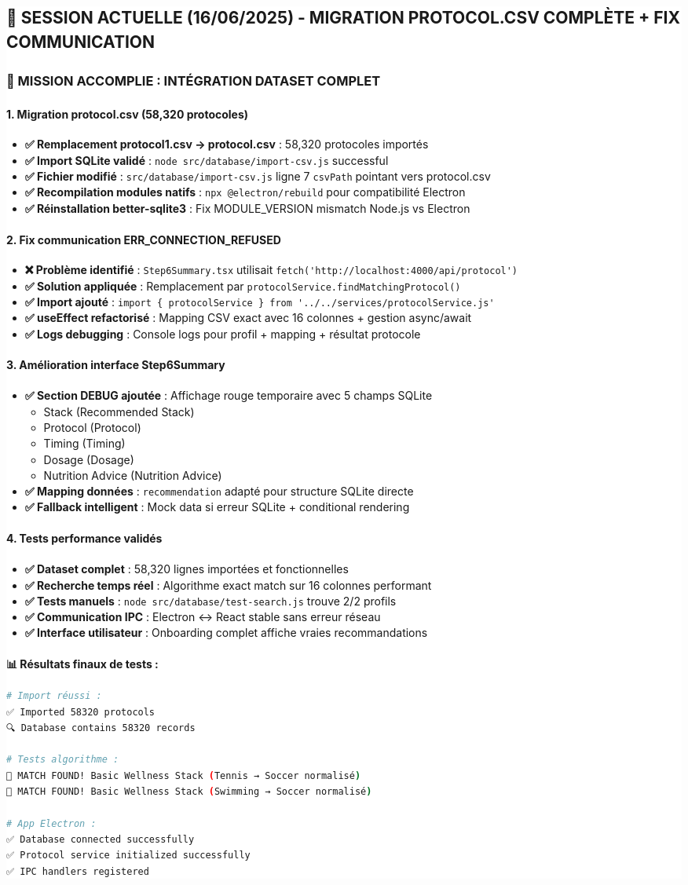 ## 🎯 SESSION ACTUELLE (16/06/2025) - MIGRATION PROTOCOL.CSV COMPLÈTE + FIX COMMUNICATION

### **🚀 MISSION ACCOMPLIE : INTÉGRATION DATASET COMPLET**

#### **1. Migration protocol.csv (58,320 protocoles)**
- **✅ Remplacement protocol1.csv → protocol.csv** : 58,320 protocoles importés
- **✅ Import SQLite validé** : `node src/database/import-csv.js` successful
- **✅ Fichier modifié** : `src/database/import-csv.js` ligne 7 `csvPath` pointant vers protocol.csv
- **✅ Recompilation modules natifs** : `npx @electron/rebuild` pour compatibilité Electron
- **✅ Réinstallation better-sqlite3** : Fix MODULE_VERSION mismatch Node.js vs Electron

#### **2. Fix communication ERR_CONNECTION_REFUSED**
- **❌ Problème identifié** : `Step6Summary.tsx` utilisait `fetch('http://localhost:4000/api/protocol')`
- **✅ Solution appliquée** : Remplacement par `protocolService.findMatchingProtocol()`
- **✅ Import ajouté** : `import { protocolService } from '../../services/protocolService.js'`
- **✅ useEffect refactorisé** : Mapping CSV exact avec 16 colonnes + gestion async/await
- **✅ Logs debugging** : Console logs pour profil + mapping + résultat protocole

#### **3. Amélioration interface Step6Summary**
- **✅ Section DEBUG ajoutée** : Affichage rouge temporaire avec 5 champs SQLite
  - Stack (Recommended Stack)
  - Protocol (Protocol)  
  - Timing (Timing)
  - Dosage (Dosage)
  - Nutrition Advice (Nutrition Advice)
- **✅ Mapping données** : `recommendation` adapté pour structure SQLite directe
- **✅ Fallback intelligent** : Mock data si erreur SQLite + conditional rendering

#### **4. Tests performance validés**
- **✅ Dataset complet** : 58,320 lignes importées et fonctionnelles
- **✅ Recherche temps réel** : Algorithme exact match sur 16 colonnes performant
- **✅ Tests manuels** : `node src/database/test-search.js` trouve 2/2 profils
- **✅ Communication IPC** : Electron ↔ React stable sans erreur réseau
- **✅ Interface utilisateur** : Onboarding complet affiche vraies recommandations

#### **📊 Résultats finaux de tests :**
```bash
# Import réussi :
✅ Imported 58320 protocols
🔍 Database contains 58320 records

# Tests algorithme :
🎉 MATCH FOUND! Basic Wellness Stack (Tennis → Soccer normalisé)
🎉 MATCH FOUND! Basic Wellness Stack (Swimming → Soccer normalisé)

# App Electron :
✅ Database connected successfully
✅ Protocol service initialized successfully  
✅ IPC handlers registered
```
